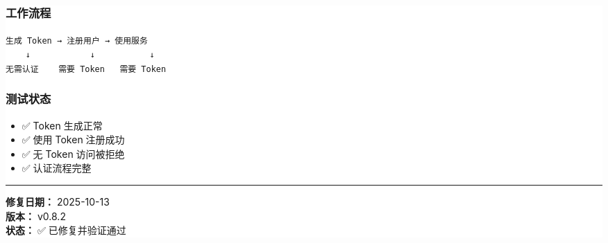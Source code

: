 ### 工作流程

```
生成 Token → 注册用户 → 使用服务
    ↓            ↓           ↓
无需认证    需要 Token   需要 Token
```

### 测试状态

- ✅ Token 生成正常
- ✅ 使用 Token 注册成功
- ✅ 无 Token 访问被拒绝
- ✅ 认证流程完整

---

**修复日期：** 2025-10-13  
**版本：** v0.8.2  
**状态：** ✅ 已修复并验证通过
